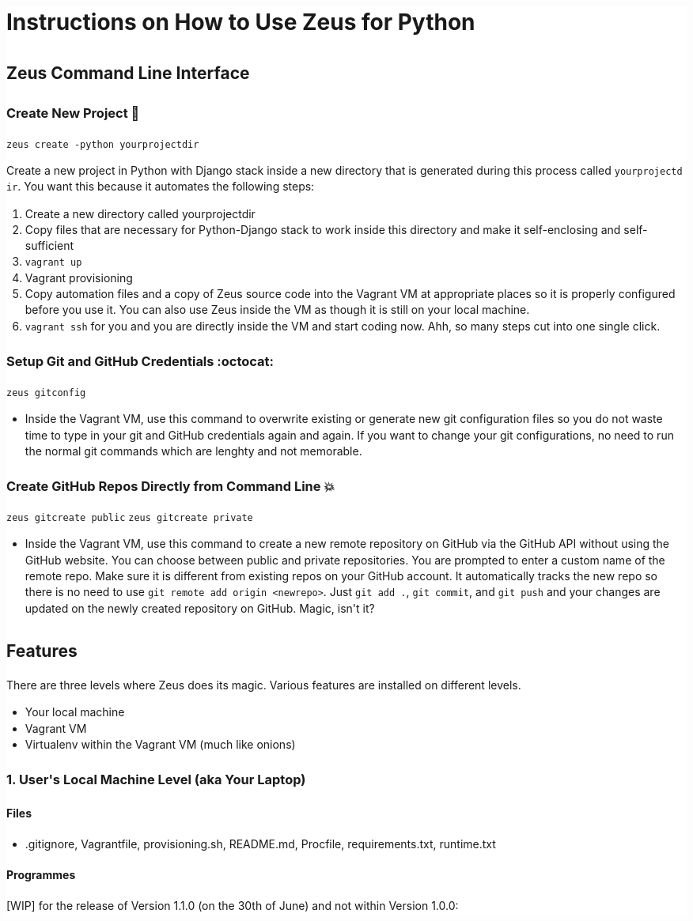 # Instructions on How to Use Zeus for Python

## Zeus Command Line Interface

### Create New Project :open_file_folder:

```zeus create -python yourprojectdir```

Create a new project in Python with Django stack inside a new directory that is generated during this process called ```yourprojectdir```. You want this because it automates the following steps: 

1. Create a new directory called yourprojectdir 
2. Copy files that are necessary for Python-Django stack to work inside this directory and make it self-enclosing and self-sufficient
3. ```vagrant up```
4. Vagrant provisioning
5. Copy automation files and a copy of Zeus source code into the Vagrant VM at appropriate places so it is properly configured before you use it. You can also use Zeus inside the VM as though it is still on your local machine.
6. ```vagrant ssh``` for you and you are directly inside the VM and start coding now. Ahh, so many steps cut into one single click.

### Setup Git and GitHub Credentials :octocat:

```zeus gitconfig```

- Inside the Vagrant VM, use this command to overwrite existing or generate new git configuration files so you do not waste time to type in your git and GitHub credentials again and again. If you want to change your git configurations, no need to run the normal git commands which are lenghty and not memorable.

### Create GitHub Repos Directly from Command Line :boom:

```zeus gitcreate public```
```zeus gitcreate private```

- Inside the Vagrant VM, use this command to create a new remote repository on GitHub via the GitHub API without using the GitHub website. You can choose between public and private repositories. You are prompted to enter a custom name of the remote repo. Make sure it is different from existing repos on your GitHub account. It automatically tracks the new repo so there is no need to use ```git remote add origin <newrepo>```. Just ```git add .```, ```git commit```, and ```git push``` and your changes are updated on the newly created repository on GitHub. Magic, isn't it?

## Features

There are three levels where Zeus does its magic. Various features are installed on different levels. 

- Your local machine
- Vagrant VM
- Virtualenv within the Vagrant VM (much like onions)

### 1. User's Local Machine Level (aka Your Laptop)

#### Files

- .gitignore, Vagrantfile, provisioning.sh, README.md, Procfile, requirements.txt, runtime.txt

#### Programmes

[WIP] for the release of Version 1.1.0 (on the 30th of June) and not within Version 1.0.0:

```